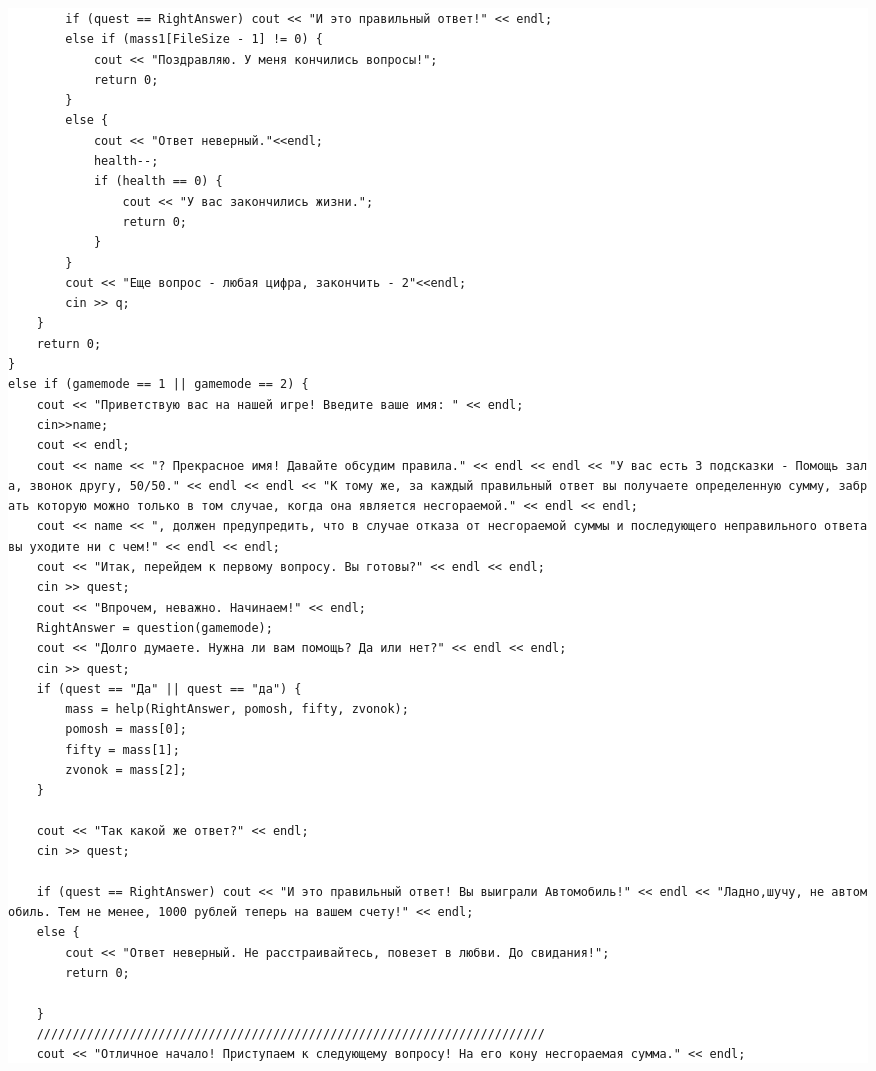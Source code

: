 			if (quest == RightAnswer) cout << "И это правильный ответ!" << endl;
			else if (mass1[FileSize - 1] != 0) {
				cout << "Поздравляю. У меня кончились вопросы!";
				return 0;
			}
			else {
				cout << "Ответ неверный."<<endl;
				health--;
				if (health == 0) {
					cout << "У вас закончились жизни.";
					return 0;
				}
			}
			cout << "Еще вопрос - любая цифра, закончить - 2"<<endl;
			cin >> q;
		}
		return 0;
	}
	else if (gamemode == 1 || gamemode == 2) {
		cout << "Приветствую вас на нашей игре! Введите ваше имя: " << endl;
		cin>>name;
		cout << endl;
		cout << name << "? Прекрасное имя! Давайте обсудим правила." << endl << endl << "У вас есть 3 подсказки - Помощь зала, звонок другу, 50/50." << endl << endl << "К тому же, за каждый правильный ответ вы получаете определенную сумму, забрать которую можно только в том случае, когда она является несгораемой." << endl << endl;
		cout << name << ", должен предупредить, что в случае отказа от несгoраемой суммы и последующего неправильного ответа вы уходите ни с чем!" << endl << endl;
		cout << "Итак, перейдем к первому вопросу. Вы готовы?" << endl << endl;
		cin >> quest;
		cout << "Впрочем, неважно. Начинаем!" << endl;
		RightAnswer = question(gamemode);
		cout << "Долго думаете. Нужна ли вам помощь? Да или нет?" << endl << endl;
		cin >> quest;
		if (quest == "Да" || quest == "да") {
			mass = help(RightAnswer, pomosh, fifty, zvonok);
			pomosh = mass[0];
			fifty = mass[1];
			zvonok = mass[2];
		}

		cout << "Так какой же ответ?" << endl;
		cin >> quest;

		if (quest == RightAnswer) cout << "И это правильный ответ! Вы выиграли Автомобиль!" << endl << "Ладно,шучу, не автомобиль. Тем не менее, 1000 рублей теперь на вашем счету!" << endl;
		else {
			cout << "Ответ неверный. Не расстраивайтесь, повезет в любви. До свидания!";
			return 0;

		}
		///////////////////////////////////////////////////////////////////////
		cout << "Отличное начало! Приступаем к следующему вопросу! На его кону несгораемая сумма." << endl;
